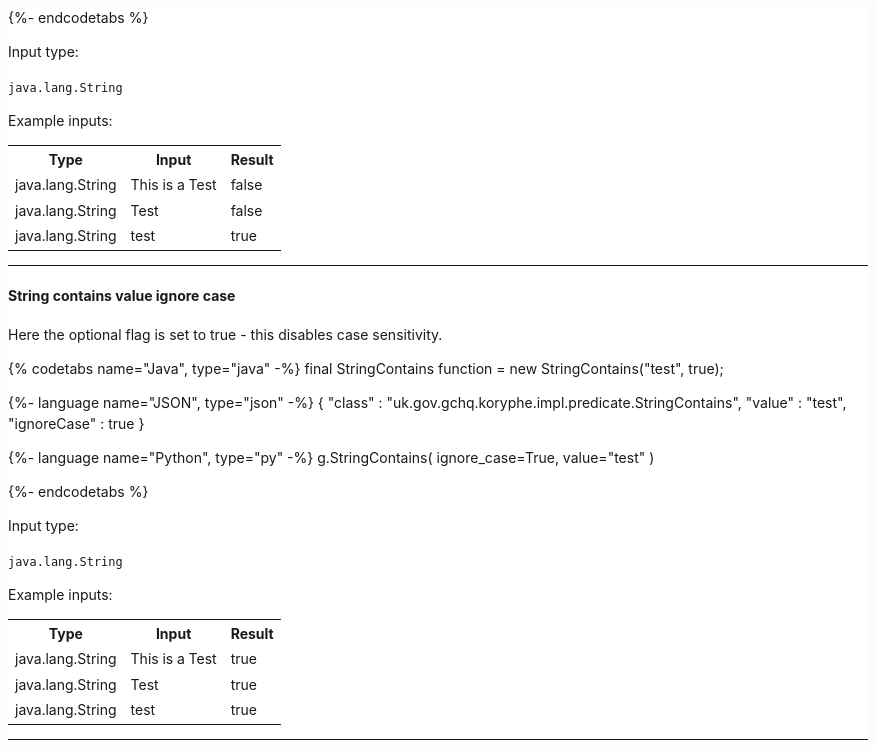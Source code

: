 {%- endcodetabs %}

Input type:

```
java.lang.String
```

Example inputs:
<table>
<tr><th>Type</th><th>Input</th><th>Result</th></tr>
<tr><td>java.lang.String</td><td>This is a Test</td><td>false</td></tr>
<tr><td>java.lang.String</td><td>Test</td><td>false</td></tr>
<tr><td>java.lang.String</td><td>test</td><td>true</td></tr>
</table>

-----------------------------------------------

#### String contains value ignore case

Here the optional flag is set to true - this disables case sensitivity.


{% codetabs name="Java", type="java" -%}
final StringContains function = new StringContains("test", true);

{%- language name="JSON", type="json" -%}
{
  "class" : "uk.gov.gchq.koryphe.impl.predicate.StringContains",
  "value" : "test",
  "ignoreCase" : true
}

{%- language name="Python", type="py" -%}
g.StringContains( 
  ignore_case=True, 
  value="test" 
)

{%- endcodetabs %}

Input type:

```
java.lang.String
```

Example inputs:
<table>
<tr><th>Type</th><th>Input</th><th>Result</th></tr>
<tr><td>java.lang.String</td><td>This is a Test</td><td>true</td></tr>
<tr><td>java.lang.String</td><td>Test</td><td>true</td></tr>
<tr><td>java.lang.String</td><td>test</td><td>true</td></tr>
</table>

-----------------------------------------------





